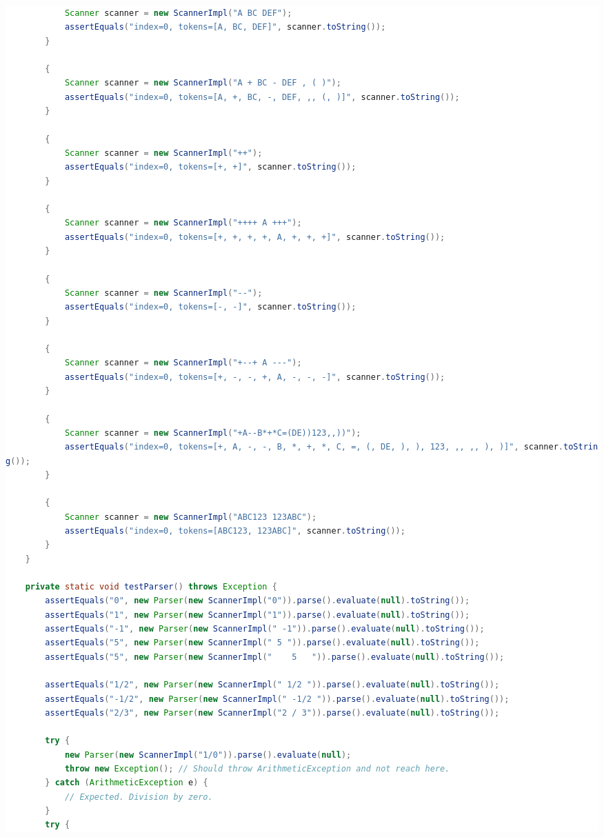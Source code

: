```java
            Scanner scanner = new ScannerImpl("A BC DEF");
            assertEquals("index=0, tokens=[A, BC, DEF]", scanner.toString());
        }

        {
            Scanner scanner = new ScannerImpl("A + BC - DEF , ( )");
            assertEquals("index=0, tokens=[A, +, BC, -, DEF, ,, (, )]", scanner.toString());
        }

        {
            Scanner scanner = new ScannerImpl("++");
            assertEquals("index=0, tokens=[+, +]", scanner.toString());
        }

        {
            Scanner scanner = new ScannerImpl("++++ A +++");
            assertEquals("index=0, tokens=[+, +, +, +, A, +, +, +]", scanner.toString());
        }

        {
            Scanner scanner = new ScannerImpl("--");
            assertEquals("index=0, tokens=[-, -]", scanner.toString());
        }

        {
            Scanner scanner = new ScannerImpl("+--+ A ---");
            assertEquals("index=0, tokens=[+, -, -, +, A, -, -, -]", scanner.toString());
        }

        {
            Scanner scanner = new ScannerImpl("+A--B*+*C=(DE))123,,))");
            assertEquals("index=0, tokens=[+, A, -, -, B, *, +, *, C, =, (, DE, ), ), 123, ,, ,, ), )]", scanner.toString());
        }

        {
            Scanner scanner = new ScannerImpl("ABC123 123ABC");
            assertEquals("index=0, tokens=[ABC123, 123ABC]", scanner.toString());
        }
    }

    private static void testParser() throws Exception {
        assertEquals("0", new Parser(new ScannerImpl("0")).parse().evaluate(null).toString());
        assertEquals("1", new Parser(new ScannerImpl("1")).parse().evaluate(null).toString());
        assertEquals("-1", new Parser(new ScannerImpl(" -1")).parse().evaluate(null).toString());
        assertEquals("5", new Parser(new ScannerImpl(" 5 ")).parse().evaluate(null).toString());
        assertEquals("5", new Parser(new ScannerImpl("    5   ")).parse().evaluate(null).toString());

        assertEquals("1/2", new Parser(new ScannerImpl(" 1/2 ")).parse().evaluate(null).toString());
        assertEquals("-1/2", new Parser(new ScannerImpl(" -1/2 ")).parse().evaluate(null).toString());
        assertEquals("2/3", new Parser(new ScannerImpl("2 / 3")).parse().evaluate(null).toString());

        try {
            new Parser(new ScannerImpl("1/0")).parse().evaluate(null);
            throw new Exception(); // Should throw ArithmeticException and not reach here.
        } catch (ArithmeticException e) {
            // Expected. Division by zero.
        }
        try {
```